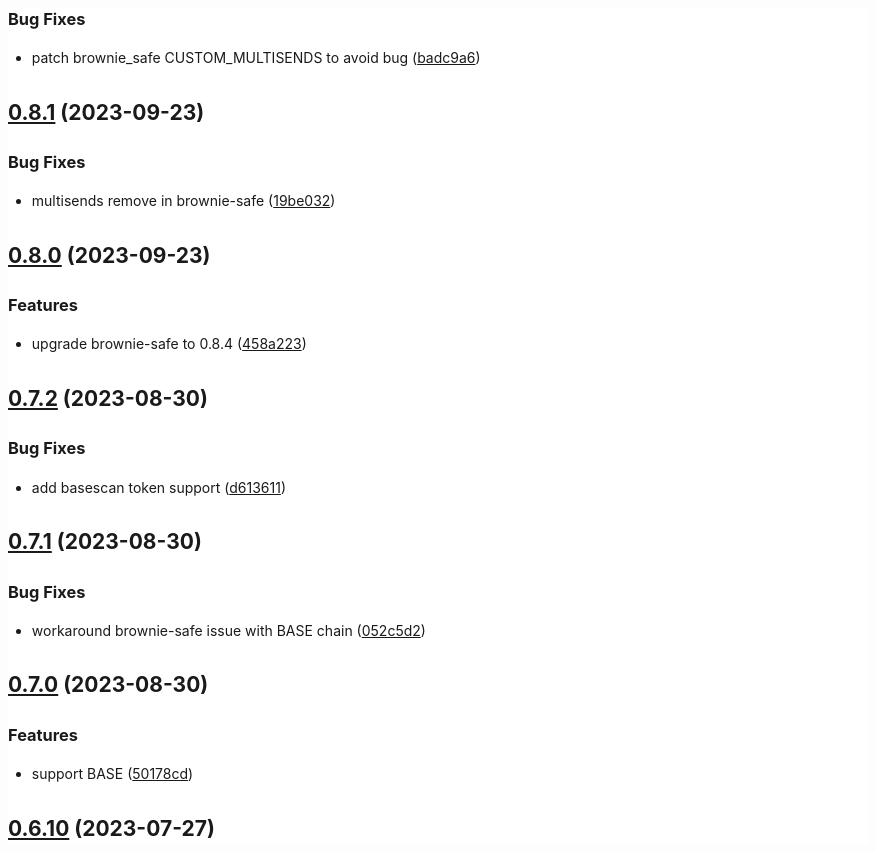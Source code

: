 
### Bug Fixes

* patch brownie_safe CUSTOM_MULTISENDS to avoid bug ([badc9a6](https://github.com/yearn/yearn-multisig-ci-scripts/commit/badc9a6fa134509c8a5241a4e666627b77309e90))

## [0.8.1](https://github.com/yearn/yearn-multisig-ci-scripts/compare/v0.8.0...v0.8.1) (2023-09-23)


### Bug Fixes

* multisends remove in brownie-safe ([19be032](https://github.com/yearn/yearn-multisig-ci-scripts/commit/19be0329f4302e3167baa8ad869d41f73502a625))

## [0.8.0](https://github.com/yearn/yearn-multisig-ci-scripts/compare/v0.7.2...v0.8.0) (2023-09-23)


### Features

* upgrade brownie-safe to 0.8.4 ([458a223](https://github.com/yearn/yearn-multisig-ci-scripts/commit/458a223bcb840b2c35f1cd9494e87f702cbbe516))

## [0.7.2](https://github.com/yearn/yearn-multisig-ci-scripts/compare/v0.7.1...v0.7.2) (2023-08-30)


### Bug Fixes

* add basescan token support ([d613611](https://github.com/yearn/yearn-multisig-ci-scripts/commit/d613611f84190f003be18f7c835e6713851a8d54))

## [0.7.1](https://github.com/yearn/yearn-multisig-ci-scripts/compare/v0.7.0...v0.7.1) (2023-08-30)


### Bug Fixes

* workaround brownie-safe issue with BASE chain ([052c5d2](https://github.com/yearn/yearn-multisig-ci-scripts/commit/052c5d200d1789ff8ee2be926ffcdce750f88f13))

## [0.7.0](https://github.com/yearn/yearn-multisig-ci-scripts/compare/v0.6.10...v0.7.0) (2023-08-30)


### Features

* support BASE ([50178cd](https://github.com/yearn/yearn-multisig-ci-scripts/commit/50178cd0c49bec39ec0195f5f0a07fd2f50e6665))

## [0.6.10](https://github.com/yearn/yearn-multisig-ci-scripts/compare/v0.6.9...v0.6.10) (2023-07-27)
